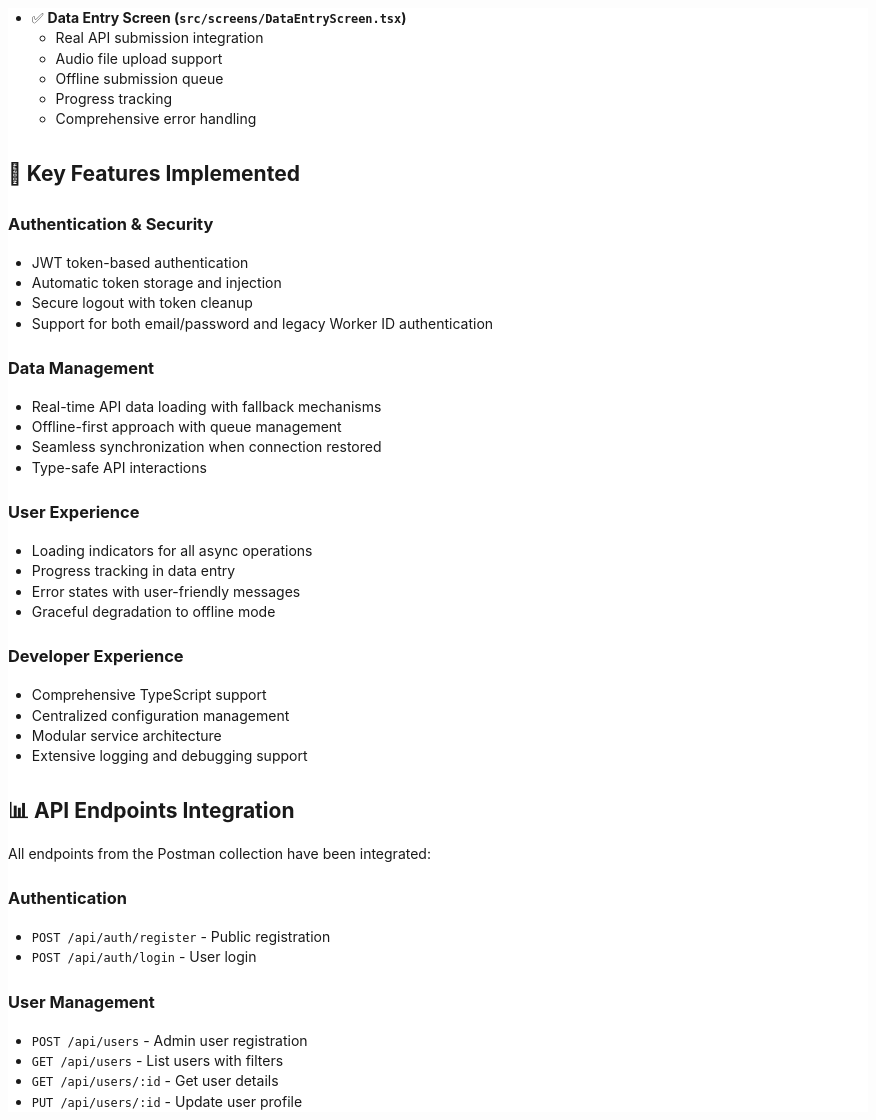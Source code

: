 - ✅ **Data Entry Screen (`src/screens/DataEntryScreen.tsx`)**
  - Real API submission integration
  - Audio file upload support
  - Offline submission queue
  - Progress tracking
  - Comprehensive error handling

## 🔧 Key Features Implemented

### **Authentication & Security**

- JWT token-based authentication
- Automatic token storage and injection
- Secure logout with token cleanup
- Support for both email/password and legacy Worker ID authentication

### **Data Management**

- Real-time API data loading with fallback mechanisms
- Offline-first approach with queue management
- Seamless synchronization when connection restored
- Type-safe API interactions

### **User Experience**

- Loading indicators for all async operations
- Progress tracking in data entry
- Error states with user-friendly messages
- Graceful degradation to offline mode

### **Developer Experience**

- Comprehensive TypeScript support
- Centralized configuration management
- Modular service architecture
- Extensive logging and debugging support

## 📊 API Endpoints Integration

All endpoints from the Postman collection have been integrated:

### **Authentication**

- `POST /api/auth/register` - Public registration
- `POST /api/auth/login` - User login

### **User Management**

- `POST /api/users` - Admin user registration
- `GET /api/users` - List users with filters
- `GET /api/users/:id` - Get user details
- `PUT /api/users/:id` - Update user profile
